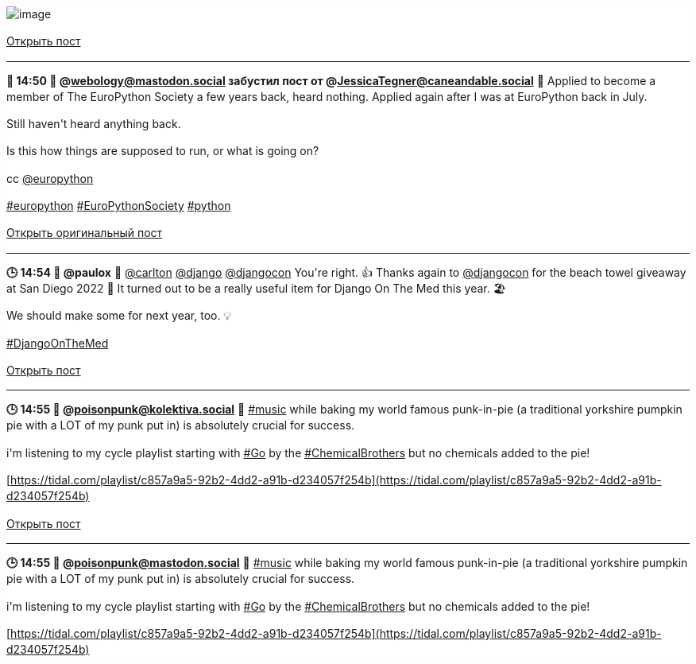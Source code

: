 ![image](https://cdn.fosstodon.org/cache/media_attachments/files/115/344/760/202/425/047/original/65c0448b5844ed4a.jpeg)

[Открыть пост](https://thecanadian.social/@MostlyHarmless/115344759490769992)

----
**🔄 14:50 👤 @webology@mastodon.social забустил пост от @JessicaTegner@caneandable.social**
💬 Applied to become a member of The EuroPython Society a few years back, heard nothing.
Applied again after I was at EuroPython back in July.

Still haven't heard anything back.

Is this how things are supposed to run, or what is going on?

cc [@europython](https://fosstodon.org/@europython)

[#europython](https://caneandable.social/tags/europython) [#EuroPythonSociety](https://caneandable.social/tags/EuroPythonSociety) [#python](https://caneandable.social/tags/python)

[Открыть оригинальный пост](https://caneandable.social/@JessicaTegner/115344759196730918)

----
**🕒 14:54 👤 @paulox**
💬 [@carlton](https://chaos.social/@carlton) [@django](https://fosstodon.org/@django) [@djangocon](https://fosstodon.org/@djangocon) You're right. 👍
Thanks again to [@djangocon](https://fosstodon.org/@djangocon)  for the beach towel giveaway at San Diego 2022 🙏
It turned out to be a really useful item for Django On The Med this year. 🏖️

We should make some for next year, too. 💡

[#DjangoOnTheMed](https://fosstodon.org/tags/DjangoOnTheMed)

[Открыть пост](https://fosstodon.org/@paulox/115344779028344651)

----
**🕒 14:55 👤 @poisonpunk@kolektiva.social**
💬 [#music](https://kolektiva.social/tags/music) while baking my world famous punk-in-pie (a traditional yorkshire pumpkin pie with a LOT of my punk put in) is absolutely crucial for success.

i'm listening to my cycle playlist starting with [#Go](https://kolektiva.social/tags/Go) by the [#ChemicalBrothers](https://kolektiva.social/tags/ChemicalBrothers) but no chemicals added to the pie!

[https://tidal.com/playlist/c857a9a5-92b2-4dd2-a91b-d234057f254b](https://tidal.com/playlist/c857a9a5-92b2-4dd2-a91b-d234057f254b)

[Открыть пост](https://kolektiva.social/@poisonpunk/115344783424441801)

----
**🕒 14:55 👤 @poisonpunk@mastodon.social**
💬 [#music](https://mastodon.social/tags/music) while baking my world famous punk-in-pie (a traditional yorkshire pumpkin pie with a LOT of my punk put in) is absolutely crucial for success.

i'm listening to my cycle playlist starting with [#Go](https://mastodon.social/tags/Go) by the [#ChemicalBrothers](https://mastodon.social/tags/ChemicalBrothers) but no chemicals added to the pie!

[https://tidal.com/playlist/c857a9a5-92b2-4dd2-a91b-d234057f254b](https://tidal.com/playlist/c857a9a5-92b2-4dd2-a91b-d234057f254b)
